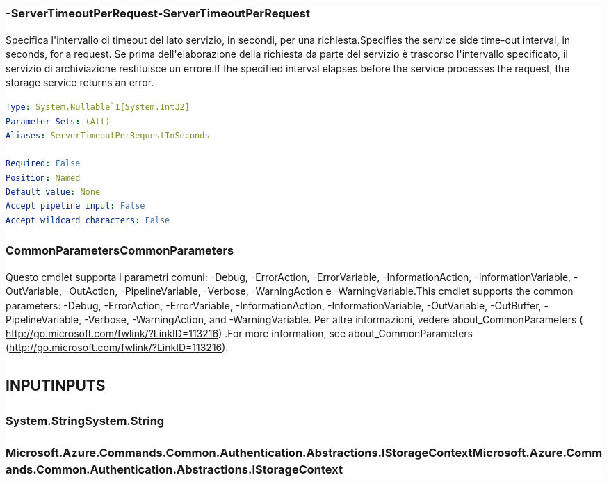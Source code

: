 ### <span data-ttu-id="f6b83-142">-ServerTimeoutPerRequest</span><span class="sxs-lookup"><span data-stu-id="f6b83-142">-ServerTimeoutPerRequest</span></span>
<span data-ttu-id="f6b83-143">Specifica l'intervallo di timeout del lato servizio, in secondi, per una richiesta.</span><span class="sxs-lookup"><span data-stu-id="f6b83-143">Specifies the service side time-out interval, in seconds, for a request.</span></span>
<span data-ttu-id="f6b83-144">Se prima dell'elaborazione della richiesta da parte del servizio è trascorso l'intervallo specificato, il servizio di archiviazione restituisce un errore.</span><span class="sxs-lookup"><span data-stu-id="f6b83-144">If the specified interval elapses before the service processes the request, the storage service returns an error.</span></span>

```yaml
Type: System.Nullable`1[System.Int32]
Parameter Sets: (All)
Aliases: ServerTimeoutPerRequestInSeconds

Required: False
Position: Named
Default value: None
Accept pipeline input: False
Accept wildcard characters: False
```

### <span data-ttu-id="f6b83-145">CommonParameters</span><span class="sxs-lookup"><span data-stu-id="f6b83-145">CommonParameters</span></span>
<span data-ttu-id="f6b83-146">Questo cmdlet supporta i parametri comuni: -Debug, -ErrorAction, -ErrorVariable, -InformationAction, -InformationVariable, -OutVariable, -OutAction, -PipelineVariable, -Verbose, -WarningAction e -WarningVariable.</span><span class="sxs-lookup"><span data-stu-id="f6b83-146">This cmdlet supports the common parameters: -Debug, -ErrorAction, -ErrorVariable, -InformationAction, -InformationVariable, -OutVariable, -OutBuffer, -PipelineVariable, -Verbose, -WarningAction, and -WarningVariable.</span></span> <span data-ttu-id="f6b83-147">Per altre informazioni, vedere about_CommonParameters ( http://go.microsoft.com/fwlink/?LinkID=113216) .</span><span class="sxs-lookup"><span data-stu-id="f6b83-147">For more information, see about_CommonParameters (http://go.microsoft.com/fwlink/?LinkID=113216).</span></span>

## <span data-ttu-id="f6b83-148">INPUT</span><span class="sxs-lookup"><span data-stu-id="f6b83-148">INPUTS</span></span>

### <span data-ttu-id="f6b83-149">System.String</span><span class="sxs-lookup"><span data-stu-id="f6b83-149">System.String</span></span>

### <span data-ttu-id="f6b83-150">Microsoft.Azure.Commands.Common.Authentication.Abstractions.IStorageContext</span><span class="sxs-lookup"><span data-stu-id="f6b83-150">Microsoft.Azure.Commands.Common.Authentication.Abstractions.IStorageContext</span></span>
